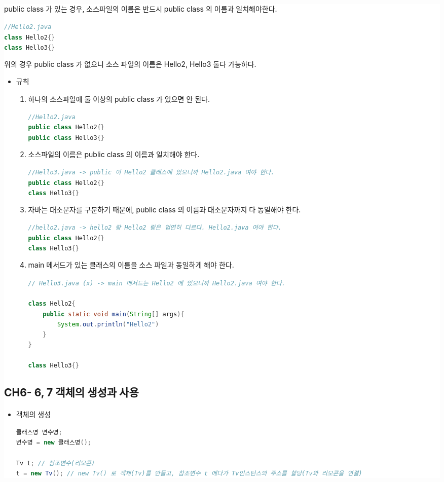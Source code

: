 public class 가 있는 경우, 소스파일의 이름은 반드시 public class 의 이름과 일치해야한다.

```java
//Hello2.java
class Hello2{}
class Hello3{}
```

위의 경우 public class 가 없으니 소스 파일의 이름은 Hello2, Hello3 둘다 가능하다.

- 규칙 

  1. 하나의 소스파일에 둘 이상의 public class 가 있으면 안 된다.

     ```java
     //Hello2.java
     public class Hello2{}
     public class Hello3{}
     ```

  2. 소스파일의 이름은 public class 의 이름과 일치해야 한다.

     ```java
     //Hello3.java -> public 이 Hello2 클래스에 있으니까 Hello2.java 여야 한다.
     public class Hello2{}
     class Hello3{}
     ```

  3. 자바는 대소문자를 구분하기 때문에, public class 의 이름과 대소문자까지 다 동일해야 한다.

     ```java
     //hello2.java -> hello2 랑 Hello2 랑은 엄연히 다르다. Hello2.java 여야 한다.
     public class Hello2{}
     class Hello3{}
     ```

  4. main 메서드가 있는 클래스의 이름을 소스 파일과 동일하게 해야 한다.

     ```java
     // Hello3.java (x) -> main 메서드는 Hello2 에 있으니까 Hello2.java 여야 한다.
     
     class Hello2{
         public static void main(String[] args){
             System.out.println("Hello2")
         }
     }
     
     class Hello3{}
     ```

     

## CH6- 6, 7 객체의 생성과 사용

- 객체의 생성

  ```java
  클래스명 변수명;
  변수명 = new 클래스명();
  
  Tv t;	// 참조변수(리모콘)
  t = new Tv();	// new Tv() 로 객체(Tv)를 만들고, 참조변수 t 에다가 Tv인스턴스의 주소를 할당(Tv와 리모콘을 연결)
  ```
